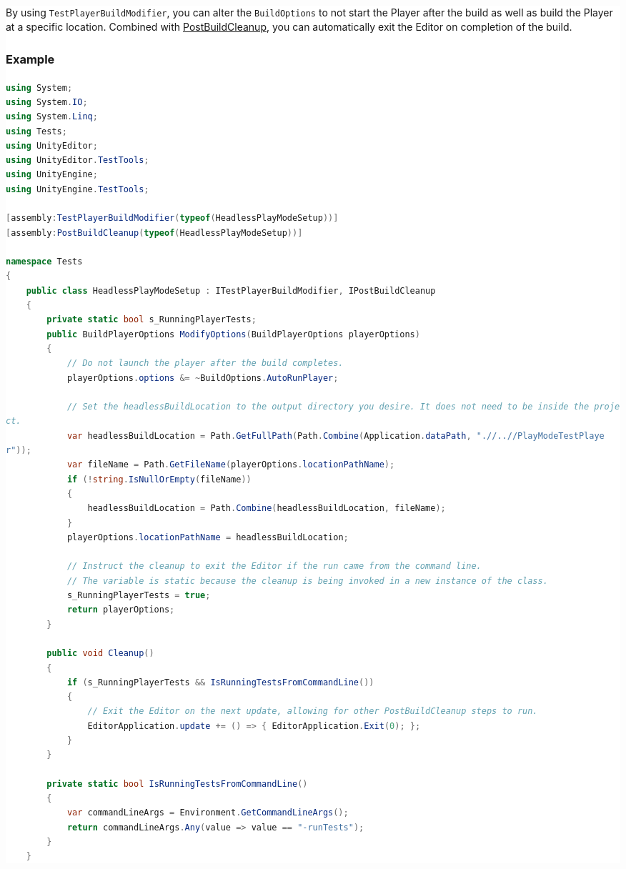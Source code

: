 By using `TestPlayerBuildModifier`, you can alter the `BuildOptions` to not start the Player after the build as well as build the Player at a specific location. Combined with [PostBuildCleanup](./reference-setup-and-cleanup.md#prebuildsetup-and-postbuildcleanup), you can automatically exit the Editor on completion of the build.

### Example

```c#
using System;
using System.IO;
using System.Linq;
using Tests;
using UnityEditor;
using UnityEditor.TestTools;
using UnityEngine;
using UnityEngine.TestTools;

[assembly:TestPlayerBuildModifier(typeof(HeadlessPlayModeSetup))]
[assembly:PostBuildCleanup(typeof(HeadlessPlayModeSetup))]

namespace Tests
{
    public class HeadlessPlayModeSetup : ITestPlayerBuildModifier, IPostBuildCleanup
    {
        private static bool s_RunningPlayerTests;
        public BuildPlayerOptions ModifyOptions(BuildPlayerOptions playerOptions)
        {
            // Do not launch the player after the build completes.
            playerOptions.options &= ~BuildOptions.AutoRunPlayer;

            // Set the headlessBuildLocation to the output directory you desire. It does not need to be inside the project.
            var headlessBuildLocation = Path.GetFullPath(Path.Combine(Application.dataPath, ".//..//PlayModeTestPlayer"));
            var fileName = Path.GetFileName(playerOptions.locationPathName);
            if (!string.IsNullOrEmpty(fileName))
            {
                headlessBuildLocation = Path.Combine(headlessBuildLocation, fileName);
            }
            playerOptions.locationPathName = headlessBuildLocation;

            // Instruct the cleanup to exit the Editor if the run came from the command line. 
            // The variable is static because the cleanup is being invoked in a new instance of the class.
            s_RunningPlayerTests = true;
            return playerOptions;
        }

        public void Cleanup()
        {
            if (s_RunningPlayerTests && IsRunningTestsFromCommandLine())
            {
                // Exit the Editor on the next update, allowing for other PostBuildCleanup steps to run.
                EditorApplication.update += () => { EditorApplication.Exit(0); };
            }
        }

        private static bool IsRunningTestsFromCommandLine()
        {
            var commandLineArgs = Environment.GetCommandLineArgs();
            return commandLineArgs.Any(value => value == "-runTests");
        }
    }
```